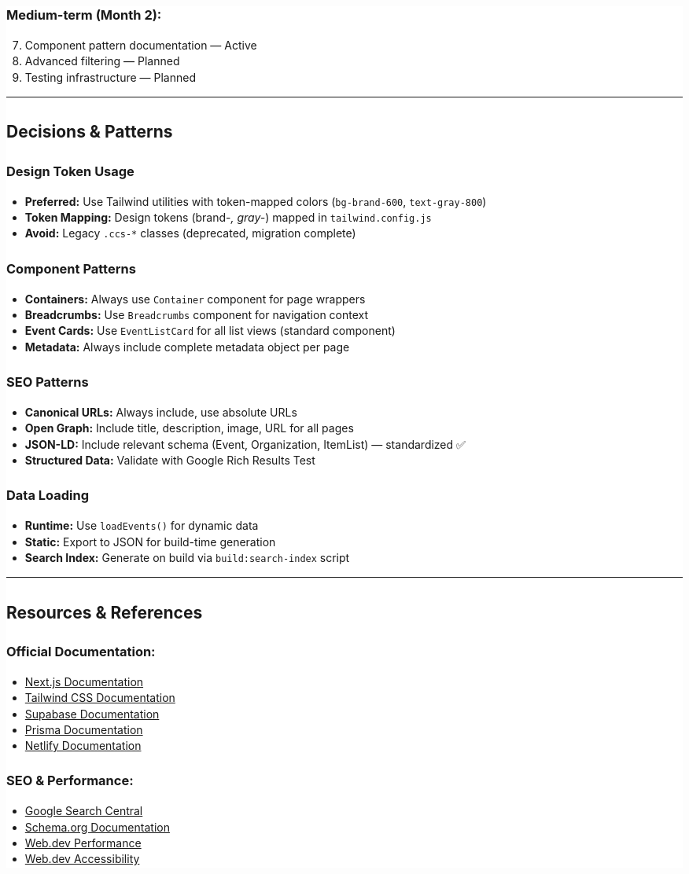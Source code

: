 ### Medium-term (Month 2):
7. Component pattern documentation — Active
8. Advanced filtering — Planned
9. Testing infrastructure — Planned

---

## Decisions & Patterns

### Design Token Usage
- **Preferred:** Use Tailwind utilities with token-mapped colors (`bg-brand-600`, `text-gray-800`)
- **Token Mapping:** Design tokens (brand-*, gray-*) mapped in `tailwind.config.js`
- **Avoid:** Legacy `.ccs-*` classes (deprecated, migration complete)

### Component Patterns
- **Containers:** Always use `Container` component for page wrappers
- **Breadcrumbs:** Use `Breadcrumbs` component for navigation context
- **Event Cards:** Use `EventListCard` for all list views (standard component)
- **Metadata:** Always include complete metadata object per page

### SEO Patterns
- **Canonical URLs:** Always include, use absolute URLs
- **Open Graph:** Include title, description, image, URL for all pages
- **JSON-LD:** Include relevant schema (Event, Organization, ItemList) — standardized ✅
- **Structured Data:** Validate with Google Rich Results Test

### Data Loading
- **Runtime:** Use `loadEvents()` for dynamic data
- **Static:** Export to JSON for build-time generation
- **Search Index:** Generate on build via `build:search-index` script

---

## Resources & References

### Official Documentation:
- [Next.js Documentation](https://nextjs.org/docs)
- [Tailwind CSS Documentation](https://tailwindcss.com/docs)
- [Supabase Documentation](https://supabase.com/docs)
- [Prisma Documentation](https://www.prisma.io/docs)
- [Netlify Documentation](https://docs.netlify.com/)

### SEO & Performance:
- [Google Search Central](https://developers.google.com/search)
- [Schema.org Documentation](https://schema.org/)
- [Web.dev Performance](https://web.dev/performance)
- [Web.dev Accessibility](https://web.dev/accessibility)
